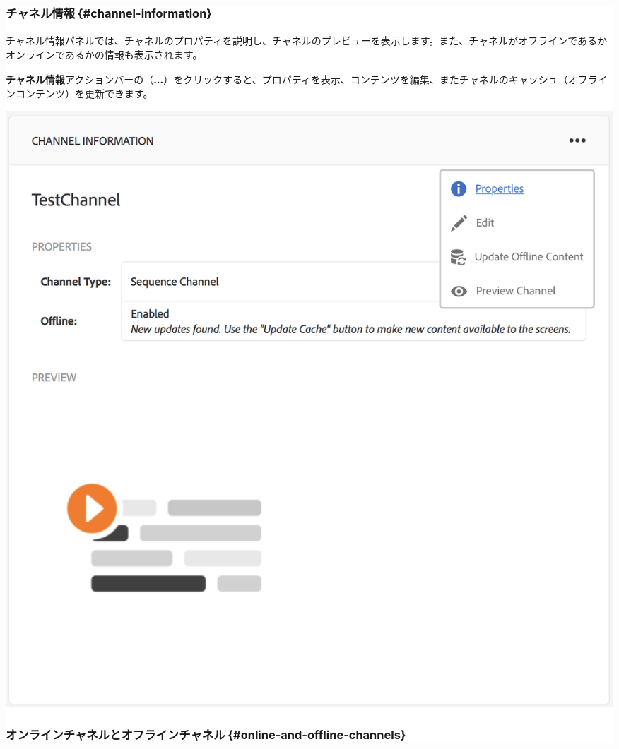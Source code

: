 ### チャネル情報 {#channel-information}

チャネル情報パネルでは、チャネルのプロパティを説明し、チャネルのプレビューを表示します。また、チャネルがオフラインであるかオンラインであるかの情報も表示されます。

**チャネル情報**&#x200B;アクションバーの（**...**）をクリックすると、プロパティを表示、コンテンツを編集、またチャネルのキャッシュ（オフラインコンテンツ）を更新できます。

![screen_shot_2017-12-20at82048am](assets/screen_shot_2017-12-20at82048am.png)

### オンラインチャネルとオフラインチャネル {#online-and-offline-channels}
